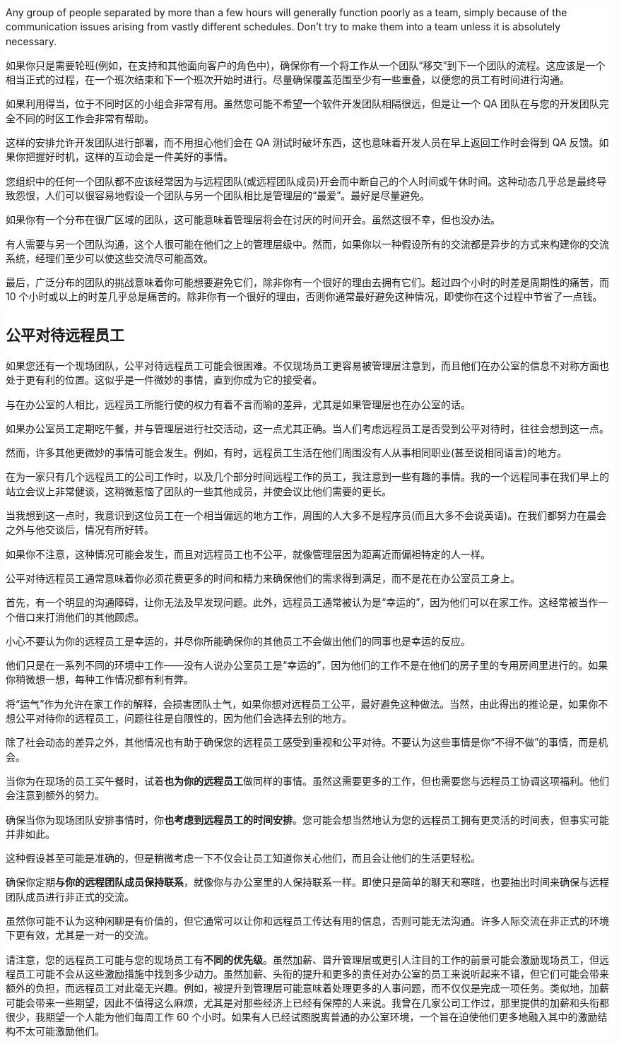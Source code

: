 Any group of people separated by more than a few hours will generally function poorly as a team, simply because of the communication issues arising from vastly different schedules. Don’t try to make them into a team unless it is absolutely necessary.

如果你只是需要轮班(例如，在支持和其他面向客户的角色中)，确保你有一个将工作从一个团队“移交”到下一个团队的流程。这应该是一个相当正式的过程，在一个班次结束和下一个班次开始时进行。尽量确保覆盖范围至少有一些重叠，以便您的员工有时间进行沟通。

如果利用得当，位于不同时区的小组会非常有用。虽然您可能不希望一个软件开发团队相隔很远，但是让一个 QA 团队在与您的开发团队完全不同的时区工作会非常有帮助。

这样的安排允许开发团队进行部署，而不用担心他们会在 QA 测试时破坏东西，这也意味着开发人员在早上返回工作时会得到 QA 反馈。如果你把握好时机，这样的互动会是一件美好的事情。

您组织中的任何一个团队都不应该经常因为与远程团队(或远程团队成员)开会而中断自己的个人时间或午休时间。这种动态几乎总是最终导致怨恨，人们可以很容易地假设一个团队与另一个团队相比是管理层的“最爱”。最好是尽量避免。

如果你有一个分布在很广区域的团队，这可能意味着管理层将会在讨厌的时间开会。虽然这很不幸，但也没办法。

有人需要与另一个团队沟通，这个人很可能在他们之上的管理层级中。然而，如果你以一种假设所有的交流都是异步的方式来构建你的交流系统，经理们至少可以使这些交流尽可能高效。

最后，广泛分布的团队的挑战意味着你可能想要避免它们，除非你有一个很好的理由去拥有它们。超过四个小时的时差是周期性的痛苦，而 10 个小时或以上的时差几乎总是痛苦的。除非你有一个很好的理由，否则你通常最好避免这种情况，即使你在这个过程中节省了一点钱。

## 公平对待远程员工

如果您还有一个现场团队，公平对待远程员工可能会很困难。不仅现场员工更容易被管理层注意到，而且他们在办公室的信息不对称方面也处于更有利的位置。这似乎是一件微妙的事情，直到你成为它的接受者。

与在办公室的人相比，远程员工所能行使的权力有着不言而喻的差异，尤其是如果管理层也在办公室的话。

如果办公室员工定期吃午餐，并与管理层进行社交活动，这一点尤其正确。当人们考虑远程员工是否受到公平对待时，往往会想到这一点。

然而，许多其他更微妙的事情可能会发生。例如，有时，远程员工生活在他们周围没有人从事相同职业(甚至说相同语言)的地方。

在为一家只有几个远程员工的公司工作时，以及几个部分时间远程工作的员工，我注意到一些有趣的事情。我的一个远程同事在我们早上的站立会议上非常健谈，这稍微惹恼了团队的一些其他成员，并使会议比他们需要的更长。

当我想到这一点时，我意识到这位员工在一个相当偏远的地方工作，周围的人大多不是程序员(而且大多不会说英语)。在我们都努力在晨会之外与他交谈后，情况有所好转。

如果你不注意，这种情况可能会发生，而且对远程员工也不公平，就像管理层因为距离近而偏袒特定的人一样。

公平对待远程员工通常意味着你必须花费更多的时间和精力来确保他们的需求得到满足，而不是花在办公室员工身上。

首先，有一个明显的沟通障碍，让你无法及早发现问题。此外，远程员工通常被认为是“幸运的”，因为他们可以在家工作。这经常被当作一个借口来打消他们的其他顾虑。

小心不要认为你的远程员工是幸运的，并尽你所能确保你的其他员工不会做出他们的同事也是幸运的反应。

他们只是在一系列不同的环境中工作——没有人说办公室员工是“幸运的”，因为他们的工作不是在他们的房子里的专用房间里进行的。如果你稍微想一想，每种工作情况都有利有弊。

将“运气”作为允许在家工作的解释，会损害团队士气，如果你想对远程员工公平，最好避免这种做法。当然，由此得出的推论是，如果你不想公平对待你的远程员工，问题往往是自限性的，因为他们会选择去别的地方。

除了社会动态的差异之外，其他情况也有助于确保您的远程员工感受到重视和公平对待。不要认为这些事情是你“不得不做”的事情，而是机会。

当你为在现场的员工买午餐时，试着**也为你的远程员工**做同样的事情。虽然这需要更多的工作，但也需要您与远程员工协调这项福利。他们会注意到额外的努力。

确保当你为现场团队安排事情时，你**也考虑到远程员工的时间安排**。您可能会想当然地认为您的远程员工拥有更灵活的时间表，但事实可能并非如此。

这种假设甚至可能是准确的，但是稍微考虑一下不仅会让员工知道你关心他们，而且会让他们的生活更轻松。

确保你定期**与你的远程团队成员保持联系**，就像你与办公室里的人保持联系一样。即使只是简单的聊天和寒暄，也要抽出时间来确保与远程团队成员进行非正式的交流。

虽然你可能不认为这种闲聊是有价值的，但它通常可以让你和远程员工传达有用的信息，否则可能无法沟通。许多人际交流在非正式的环境下更有效，尤其是一对一的交流。

请注意，您的远程员工可能与您的现场员工有**不同的优先级**。虽然加薪、晋升管理层或更引人注目的工作的前景可能会激励现场员工，但远程员工可能不会从这些激励措施中找到多少动力。虽然加薪、头衔的提升和更多的责任对办公室的员工来说听起来不错，但它们可能会带来额外的负担，而远程员工对此毫无兴趣。例如，被提升到管理层可能意味着处理更多的人事问题，而不仅仅是完成一项任务。类似地，加薪可能会带来一些期望，因此不值得这么麻烦，尤其是对那些经济上已经有保障的人来说。我曾在几家公司工作过，那里提供的加薪和头衔都很少，我期望一个人能为他们每周工作 60 个小时。如果有人已经试图脱离普通的办公室环境，一个旨在迫使他们更多地融入其中的激励结构不太可能激励他们。
